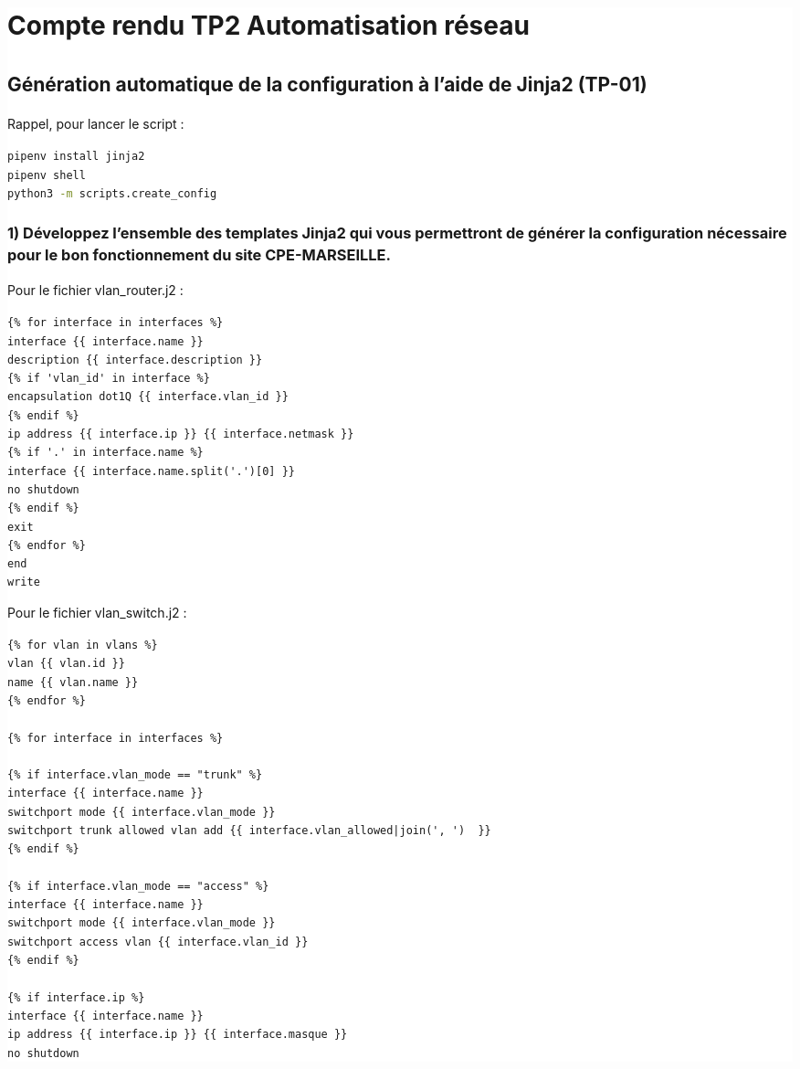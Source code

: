 # Compte rendu TP2 Automatisation réseau

## Génération automatique de la configuration à l’aide de Jinja2 (TP-01)

Rappel, pour lancer le script : 

```sh
pipenv install jinja2
pipenv shell
python3 -m scripts.create_config
```

### 1) Développez l’ensemble des templates Jinja2 qui vous permettront de générer la configuration nécessaire pour le bon fonctionnement du site CPE-MARSEILLE. 


Pour le fichier vlan_router.j2 : 

```j2
{% for interface in interfaces %}
interface {{ interface.name }}
description {{ interface.description }}
{% if 'vlan_id' in interface %}
encapsulation dot1Q {{ interface.vlan_id }}
{% endif %}
ip address {{ interface.ip }} {{ interface.netmask }}
{% if '.' in interface.name %}
interface {{ interface.name.split('.')[0] }}
no shutdown
{% endif %}
exit
{% endfor %}
end
write

```

Pour le fichier vlan_switch.j2 : 

```j2
{% for vlan in vlans %}
vlan {{ vlan.id }}
name {{ vlan.name }}
{% endfor %}

{% for interface in interfaces %}

{% if interface.vlan_mode == "trunk" %}
interface {{ interface.name }}
switchport mode {{ interface.vlan_mode }}
switchport trunk allowed vlan add {{ interface.vlan_allowed|join(', ')  }}
{% endif %}

{% if interface.vlan_mode == "access" %}
interface {{ interface.name }}
switchport mode {{ interface.vlan_mode }}
switchport access vlan {{ interface.vlan_id }}
{% endif %}

{% if interface.ip %}
interface {{ interface.name }}
ip address {{ interface.ip }} {{ interface.masque }}
no shutdown
```